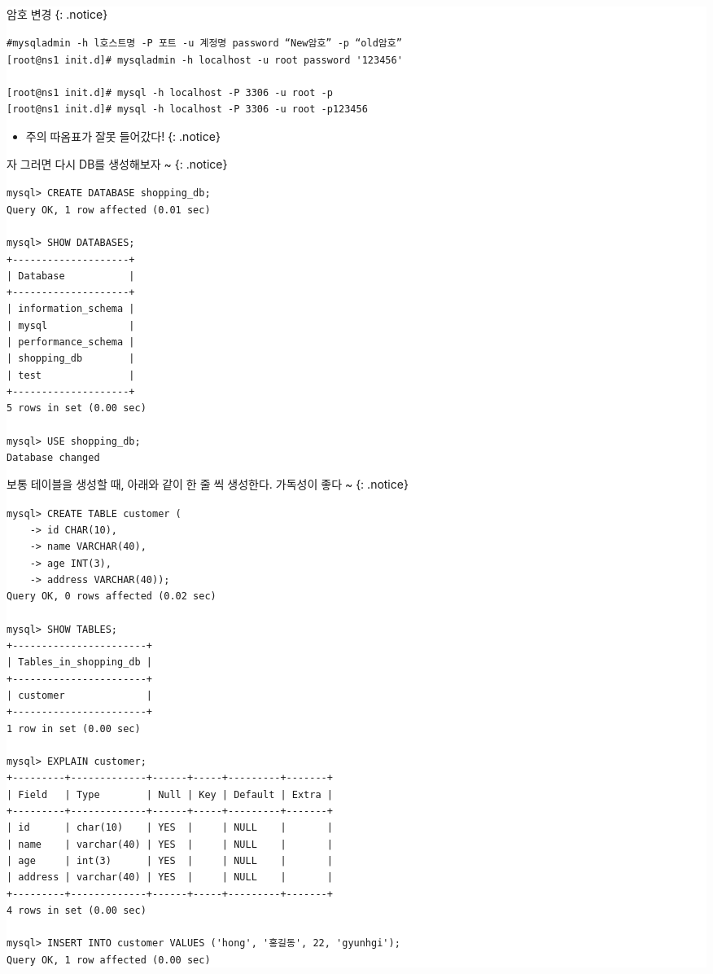 암호 변경
{: .notice}
```
#mysqladmin -h l호스트명 -P 포트 -u 계정명 password “New암호” -p “old암호”
[root@ns1 init.d]# mysqladmin -h localhost -u root password '123456'

[root@ns1 init.d]# mysql -h localhost -P 3306 -u root -p
[root@ns1 init.d]# mysql -h localhost -P 3306 -u root -p123456
```
* 주의 따옴표가 잘못 들어갔다!
{: .notice}


자 그러면 다시 DB를 생성해보자 ~
{: .notice}
```
mysql> CREATE DATABASE shopping_db;
Query OK, 1 row affected (0.01 sec)

mysql> SHOW DATABASES;
+--------------------+
| Database           |
+--------------------+
| information_schema |
| mysql              |
| performance_schema |
| shopping_db        |
| test               |
+--------------------+
5 rows in set (0.00 sec)

mysql> USE shopping_db;
Database changed
```
보통 테이블을 생성할 때, 아래와 같이 한 줄 씩 생성한다. 가독성이 좋다 ~
{: .notice}
```
mysql> CREATE TABLE customer (
    -> id CHAR(10),
    -> name VARCHAR(40),
    -> age INT(3),
    -> address VARCHAR(40));
Query OK, 0 rows affected (0.02 sec)

mysql> SHOW TABLES;
+-----------------------+
| Tables_in_shopping_db |
+-----------------------+
| customer              |
+-----------------------+
1 row in set (0.00 sec)

mysql> EXPLAIN customer;
+---------+-------------+------+-----+---------+-------+
| Field   | Type        | Null | Key | Default | Extra |
+---------+-------------+------+-----+---------+-------+
| id      | char(10)    | YES  |     | NULL    |       |
| name    | varchar(40) | YES  |     | NULL    |       |
| age     | int(3)      | YES  |     | NULL    |       |
| address | varchar(40) | YES  |     | NULL    |       |
+---------+-------------+------+-----+---------+-------+
4 rows in set (0.00 sec)

mysql> INSERT INTO customer VALUES ('hong', '홍길동', 22, 'gyunhgi');
Query OK, 1 row affected (0.00 sec)
```